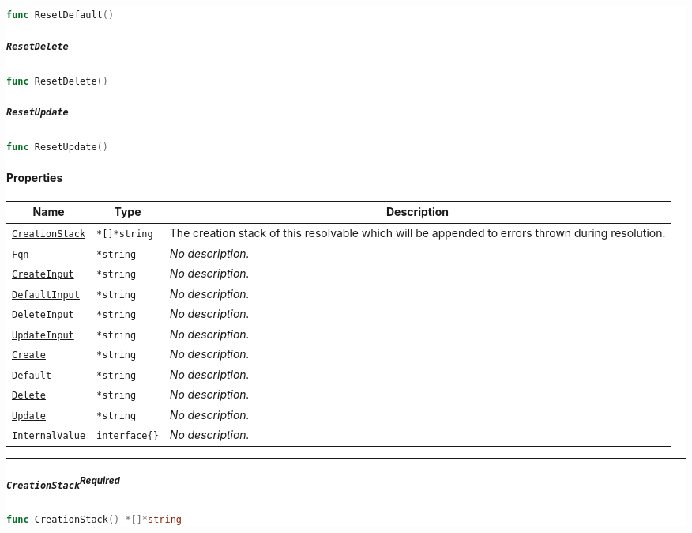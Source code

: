 ```go
func ResetDefault()
```

##### `ResetDelete` <a name="ResetDelete" id="@cdktf/provider-ionoscloud.dataIonoscloudFirewall.DataIonoscloudFirewallTimeoutsOutputReference.resetDelete"></a>

```go
func ResetDelete()
```

##### `ResetUpdate` <a name="ResetUpdate" id="@cdktf/provider-ionoscloud.dataIonoscloudFirewall.DataIonoscloudFirewallTimeoutsOutputReference.resetUpdate"></a>

```go
func ResetUpdate()
```


#### Properties <a name="Properties" id="Properties"></a>

| **Name** | **Type** | **Description** |
| --- | --- | --- |
| <code><a href="#@cdktf/provider-ionoscloud.dataIonoscloudFirewall.DataIonoscloudFirewallTimeoutsOutputReference.property.creationStack">CreationStack</a></code> | <code>*[]*string</code> | The creation stack of this resolvable which will be appended to errors thrown during resolution. |
| <code><a href="#@cdktf/provider-ionoscloud.dataIonoscloudFirewall.DataIonoscloudFirewallTimeoutsOutputReference.property.fqn">Fqn</a></code> | <code>*string</code> | *No description.* |
| <code><a href="#@cdktf/provider-ionoscloud.dataIonoscloudFirewall.DataIonoscloudFirewallTimeoutsOutputReference.property.createInput">CreateInput</a></code> | <code>*string</code> | *No description.* |
| <code><a href="#@cdktf/provider-ionoscloud.dataIonoscloudFirewall.DataIonoscloudFirewallTimeoutsOutputReference.property.defaultInput">DefaultInput</a></code> | <code>*string</code> | *No description.* |
| <code><a href="#@cdktf/provider-ionoscloud.dataIonoscloudFirewall.DataIonoscloudFirewallTimeoutsOutputReference.property.deleteInput">DeleteInput</a></code> | <code>*string</code> | *No description.* |
| <code><a href="#@cdktf/provider-ionoscloud.dataIonoscloudFirewall.DataIonoscloudFirewallTimeoutsOutputReference.property.updateInput">UpdateInput</a></code> | <code>*string</code> | *No description.* |
| <code><a href="#@cdktf/provider-ionoscloud.dataIonoscloudFirewall.DataIonoscloudFirewallTimeoutsOutputReference.property.create">Create</a></code> | <code>*string</code> | *No description.* |
| <code><a href="#@cdktf/provider-ionoscloud.dataIonoscloudFirewall.DataIonoscloudFirewallTimeoutsOutputReference.property.default">Default</a></code> | <code>*string</code> | *No description.* |
| <code><a href="#@cdktf/provider-ionoscloud.dataIonoscloudFirewall.DataIonoscloudFirewallTimeoutsOutputReference.property.delete">Delete</a></code> | <code>*string</code> | *No description.* |
| <code><a href="#@cdktf/provider-ionoscloud.dataIonoscloudFirewall.DataIonoscloudFirewallTimeoutsOutputReference.property.update">Update</a></code> | <code>*string</code> | *No description.* |
| <code><a href="#@cdktf/provider-ionoscloud.dataIonoscloudFirewall.DataIonoscloudFirewallTimeoutsOutputReference.property.internalValue">InternalValue</a></code> | <code>interface{}</code> | *No description.* |

---

##### `CreationStack`<sup>Required</sup> <a name="CreationStack" id="@cdktf/provider-ionoscloud.dataIonoscloudFirewall.DataIonoscloudFirewallTimeoutsOutputReference.property.creationStack"></a>

```go
func CreationStack() *[]*string
```
